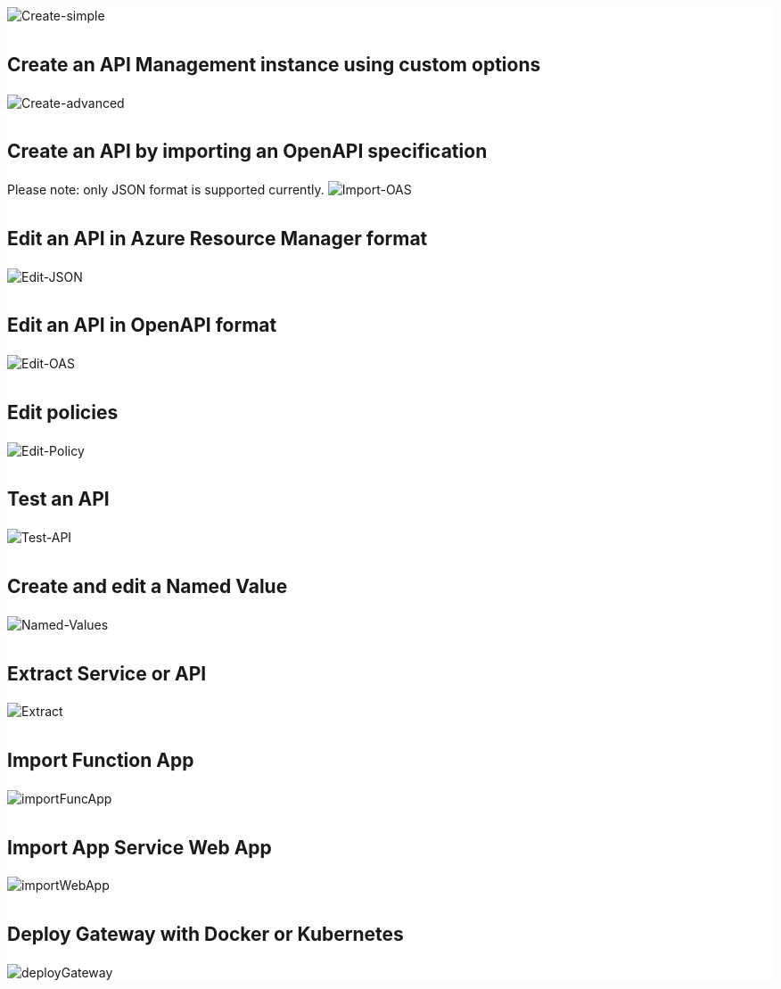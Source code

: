 ![Create-simple](resources/create-default.gif)

## Create an API Management instance using custom options

![Create-advanced](resources/create-advanced.gif)

## Create an API by importing an OpenAPI specification

Please note: only JSON format is supported currently.
![Import-OAS](resources/import-oas.gif)

## Edit an API in Azure Resource Manager format

![Edit-JSON](resources/edit-json.gif)

## Edit an API in OpenAPI format

![Edit-OAS](resources/edit-oas.gif)

## Edit policies

![Edit-Policy](resources/policy.gif)

## Test an API

![Test-API](resources/test-api.gif)

## Create and edit a Named Value

![Named-Values](resources/namedvalues.gif)

## Extract Service or API

![Extract](resources/extract.gif)

## Import Function App
![importFuncApp](resources/importFunc.gif)

## Import App Service Web App
![importWebApp](resources/importWebapp.gif)

## Deploy Gateway with Docker or Kubernetes
![deployGateway](resources/deployGw.gif)
